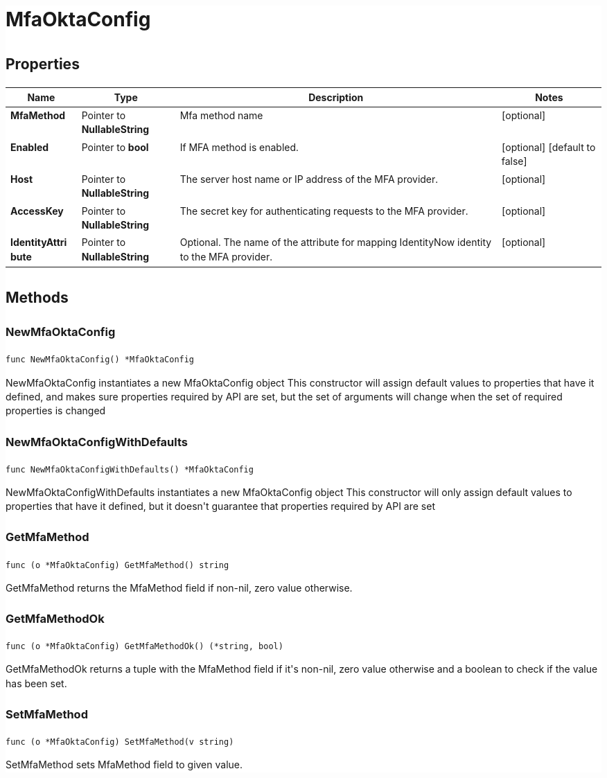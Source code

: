 # MfaOktaConfig

## Properties

Name | Type | Description | Notes
------------ | ------------- | ------------- | -------------
**MfaMethod** | Pointer to **NullableString** | Mfa method name | [optional] 
**Enabled** | Pointer to **bool** | If MFA method is enabled. | [optional] [default to false]
**Host** | Pointer to **NullableString** | The server host name or IP address of the MFA provider. | [optional] 
**AccessKey** | Pointer to **NullableString** | The secret key for authenticating requests to the MFA provider. | [optional] 
**IdentityAttribute** | Pointer to **NullableString** | Optional. The name of the attribute for mapping IdentityNow identity to the MFA provider. | [optional] 

## Methods

### NewMfaOktaConfig

`func NewMfaOktaConfig() *MfaOktaConfig`

NewMfaOktaConfig instantiates a new MfaOktaConfig object
This constructor will assign default values to properties that have it defined,
and makes sure properties required by API are set, but the set of arguments
will change when the set of required properties is changed

### NewMfaOktaConfigWithDefaults

`func NewMfaOktaConfigWithDefaults() *MfaOktaConfig`

NewMfaOktaConfigWithDefaults instantiates a new MfaOktaConfig object
This constructor will only assign default values to properties that have it defined,
but it doesn't guarantee that properties required by API are set

### GetMfaMethod

`func (o *MfaOktaConfig) GetMfaMethod() string`

GetMfaMethod returns the MfaMethod field if non-nil, zero value otherwise.

### GetMfaMethodOk

`func (o *MfaOktaConfig) GetMfaMethodOk() (*string, bool)`

GetMfaMethodOk returns a tuple with the MfaMethod field if it's non-nil, zero value otherwise
and a boolean to check if the value has been set.

### SetMfaMethod

`func (o *MfaOktaConfig) SetMfaMethod(v string)`

SetMfaMethod sets MfaMethod field to given value.
